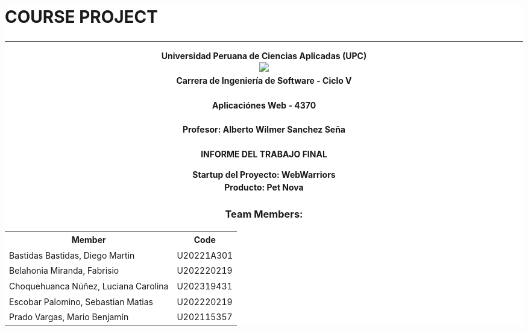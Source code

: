 
# COURSE PROJECT

---

<p align="center">
    <strong>Universidad Peruana de Ciencias Aplicadas (UPC)</strong><br>    
    <img src="https://upload.wikimedia.org/wikipedia/commons/f/fc/UPC_logo_transparente.png"></img><br>
    <strong>Carrera de Ingeniería de Software - Ciclo V</strong><br><br>
    <strong>Aplicaciónes Web - 4370</strong><br>
    <br><strong>Profesor: Alberto Wilmer Sanchez Seña</strong><br>
    <br><strong><b>INFORME DEL TRABAJO FINAL</strong></b><br>
</p>

<p align="center">
    <strong>Startup del Proyecto: WebWarriors</strong><br>
    <strong>Producto: Pet Nova</strong><br>
</p>

<div>
    <h3 align="center">Team Members:</h3>
</div>

<div>
    <table align="center">
        <tr>
            <th style="text-align:center;">Member</th>
            <th style="text-align:center;">Code</th>
        </tr>
        <tr>
            <td>Bastidas Bastidas, Diego Martin</td>
            <td>U20221A301</td>
        </tr>
        <tr>
            <td>Belahonia Miranda, Fabrisio  </td>
            <td>U202220219</td>
        </tr>
        <tr>
            <td>Choquehuanca Núñez, Luciana Carolina</td>
            <td>U202319431</td>
        </tr>
        <tr>
            <td>Escobar Palomino, Sebastian Matias</td>
            <td>U202220219</td>
        </tr>
        <tr>
            <td>Prado Vargas, Mario Benjamín</td>
            <td>U202115357</td>
        </tr>
    </table>
    </div>
</body>

